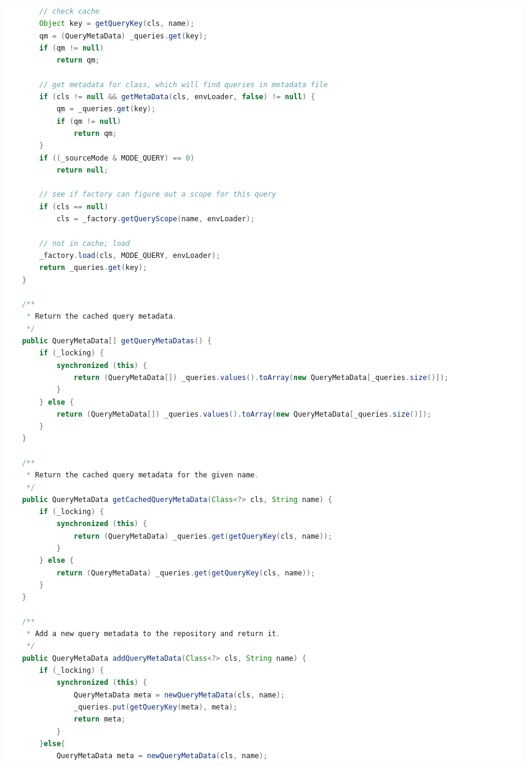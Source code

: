 ```java
        // check cache
        Object key = getQueryKey(cls, name);
        qm = (QueryMetaData) _queries.get(key);
        if (qm != null)
            return qm;

        // get metadata for class, which will find queries in metadata file
        if (cls != null && getMetaData(cls, envLoader, false) != null) {
            qm = _queries.get(key);
            if (qm != null)
                return qm;
        }
        if ((_sourceMode & MODE_QUERY) == 0)
            return null;

        // see if factory can figure out a scope for this query
        if (cls == null)
            cls = _factory.getQueryScope(name, envLoader);

        // not in cache; load
        _factory.load(cls, MODE_QUERY, envLoader);
        return _queries.get(key);
    }

    /**
     * Return the cached query metadata.
     */
    public QueryMetaData[] getQueryMetaDatas() {
        if (_locking) {
            synchronized (this) {
                return (QueryMetaData[]) _queries.values().toArray(new QueryMetaData[_queries.size()]);
            }
        } else {
            return (QueryMetaData[]) _queries.values().toArray(new QueryMetaData[_queries.size()]);
        }
    }

    /**
     * Return the cached query metadata for the given name.
     */
    public QueryMetaData getCachedQueryMetaData(Class<?> cls, String name) {
        if (_locking) {
            synchronized (this) {
                return (QueryMetaData) _queries.get(getQueryKey(cls, name));
            }
        } else {
            return (QueryMetaData) _queries.get(getQueryKey(cls, name));
        }
    }

    /**
     * Add a new query metadata to the repository and return it.
     */
    public QueryMetaData addQueryMetaData(Class<?> cls, String name) {
        if (_locking) {
            synchronized (this) {
                QueryMetaData meta = newQueryMetaData(cls, name);
                _queries.put(getQueryKey(meta), meta);
                return meta;
            }
        }else{
            QueryMetaData meta = newQueryMetaData(cls, name);
```